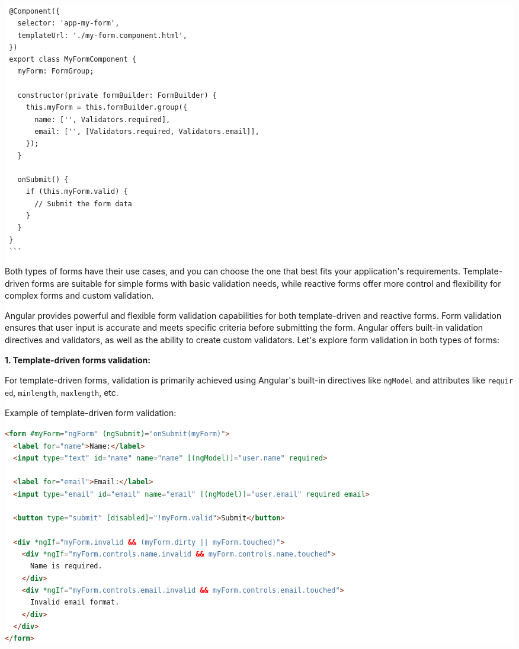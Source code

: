      @Component({
       selector: 'app-my-form',
       templateUrl: './my-form.component.html',
     })
     export class MyFormComponent {
       myForm: FormGroup;

       constructor(private formBuilder: FormBuilder) {
         this.myForm = this.formBuilder.group({
           name: ['', Validators.required],
           email: ['', [Validators.required, Validators.email]],
         });
       }

       onSubmit() {
         if (this.myForm.valid) {
           // Submit the form data
         }
       }
     }
     ```

Both types of forms have their use cases, and you can choose the one that best fits your application's requirements. Template-driven forms are suitable for simple forms with basic validation needs, while reactive forms offer more control and flexibility for complex forms and custom validation.

Angular provides powerful and flexible form validation capabilities for both template-driven and reactive forms. Form validation ensures that user input is accurate and meets specific criteria before submitting the form. Angular offers built-in validation directives and validators, as well as the ability to create custom validators. Let's explore form validation in both types of forms:

**1. Template-driven forms validation:**

For template-driven forms, validation is primarily achieved using Angular's built-in directives like `ngModel` and attributes like `required`, `minlength`, `maxlength`, etc.

Example of template-driven form validation:
```html
<form #myForm="ngForm" (ngSubmit)="onSubmit(myForm)">
  <label for="name">Name:</label>
  <input type="text" id="name" name="name" [(ngModel)]="user.name" required>

  <label for="email">Email:</label>
  <input type="email" id="email" name="email" [(ngModel)]="user.email" required email>

  <button type="submit" [disabled]="!myForm.valid">Submit</button>

  <div *ngIf="myForm.invalid && (myForm.dirty || myForm.touched)">
    <div *ngIf="myForm.controls.name.invalid && myForm.controls.name.touched">
      Name is required.
    </div>
    <div *ngIf="myForm.controls.email.invalid && myForm.controls.email.touched">
      Invalid email format.
    </div>
  </div>
</form>
```
